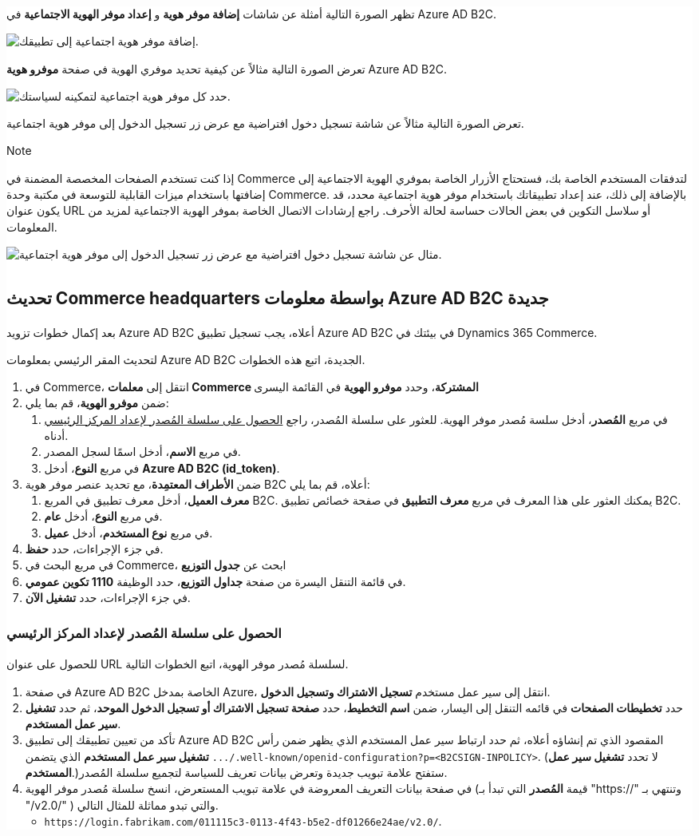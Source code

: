 تظهر الصورة التالية أمثلة عن شاشات **إضافة موفر هوية** و **إعداد موفر الهوية الاجتماعية** في Azure AD B2C.

![إضافة موفر هوية اجتماعية إلى تطبيقك.](./media/B2CImage_14.png)

تعرض الصورة التالية مثالاً عن كيفية تحديد موفري الهوية في صفحة **موفرو هوية** Azure AD B2C.

![حدد كل موفر هوية اجتماعية لتمكينه لسياستك.](./media/B2CImage_16.png)

تعرض الصورة التالية مثالاً عن شاشة تسجيل دخول افتراضية مع عرض زر تسجيل الدخول إلى موفر هوية اجتماعية.

> [!NOTE]
> إذا كنت تستخدم الصفحات المخصصة المضمنة في Commerce لتدفقات المستخدم الخاصة بك، فستحتاج الأزرار الخاصة بموفري الهوية الاجتماعية إلى إضافتها باستخدام ميزات القابلية للتوسعة في مكتبة وحدة Commerce. بالإضافة إلى ذلك، عند إعداد تطبيقاتك باستخدام موفر هوية اجتماعية محدد، قد يكون عنوان URL أو سلاسل التكوين في بعض الحالات حساسة لحالة الأحرف. راجع إرشادات الاتصال الخاصة بموفر الهوية الاجتماعية لمزيد من المعلومات.
 
![مثال عن شاشة تسجيل دخول افتراضية مع عرض زر تسجيل الدخول إلى موفر هوية اجتماعية.](./media/B2CImage_17.png)

## <a name="update-commerce-headquarters-with-the-new-azure-ad-b2c-information"></a>تحديث Commerce headquarters بواسطة معلومات Azure AD B2C جديدة

بعد إكمال خطوات تزويد Azure AD B2C أعلاه، يجب تسجيل تطبيق Azure AD B2C في بيئتك في Dynamics 365 Commerce.

لتحديث المقر الرئيسي بمعلومات Azure AD B2C الجديدة، اتبع هذه الخطوات.

1. في Commerce، انتقل إلى **معلمات Commerce المشتركة**، وحدد **موفرو الهوية** في القائمة اليسرى
1. ضمن **موفرو الهوية**، قم بما يلي:
    1. في مربع **المُصدر**، أدخل سلسة مُصدر موفر الهوية. للعثور على سلسلة المُصدر، راجع [الحصول على سلسلة المُصدر لإعداد المركز الرئيسي](#obtain-issuer-string-for-headquarters-setup) أدناه.
    1. في مربع **الاسم**، أدخل اسمًا لسجل المصدر.
    1. في مربع **النوع**، أدخل **Azure AD B2C (id_token)**.
1. ضمن **الأطراف المعتمِدة**، مع تحديد عنصر موفر هوية B2C أعلاه، قم بما يلي:
    1. في المربع‏‎ **معرف العميل**، أدخل معرف تطبيق B2C. يمكنك العثور على هذا المعرف في مربع **معرف التطبيق** في صفحة خصائص تطبيق B2C.
    1. في مربع **النوع**، أدخل **عام**.
    1. في مربع **نوع المستخدم**، أدخل **عميل**.
1. في جزء الإجراءات، حدد **حفظ**.
1. في مربع البحث في Commerce، ابحث عن **جدول التوزيع**
1. في قائمة التنقل اليسرة من صفحة **جداول التوزيع**، حدد الوظيفة **1110 تكوين عمومي**.
1. في جزء الإجراءات، حدد **تشغيل الآن**.

### <a name="obtain-issuer-string-for-headquarters-setup"></a>الحصول على سلسلة المُصدر لإعداد المركز الرئيسي

للحصول على عنوان URL لسلسلة مُصدر موفر الهوية، اتبع الخطوات التالية.

1. في صفحة Azure AD B2C الخاصة بمدخل Azure، انتقل إلى سير عمل مستخدم **تسجيل الاشتراك وتسجيل الدخول**.
1. حدد **تخطيطات الصفحات** في قائمه التنقل إلى اليسار، ضمن **اسم التخطيط**، حدد **صفحة تسجيل الاشتراك أو تسجيل الدخول الموحد**، ثم حدد **تشغيل سير عمل المستخدم**.
1. تأكد من تعيين تطبيقك إلى تطبيق Azure AD B2C المقصود الذي تم إنشاؤه أعلاه، ثم حدد ارتباط سير عمل المستخدم الذي يظهر ضمن رأس **تشغيل سير عمل المستخدم** الذي يتضمن ``.../.well-known/openid-configuration?p=<B2CSIGN-INPOLICY>``. (لا تحدد **تشغيل سير عمل المستخدم**.)ستفتح علامة تبويب جديدة وتعرض بيانات تعريف للسياسة لتجميع سلسلة المُصدر.
1. في صفحة بيانات التعريف المعروضة في علامة تبويب المستعرض، انسخ سلسلة مُصدر موفر الهوية (قيمة **المُصدر** التي تبدأ بـ "https://" وتنتهي بـ "/v2.0/" ) والتي تبدو مماثلة للمثال التالي.
   - ``https://login.fabrikam.com/011115c3-0113-4f43-b5e2-df01266e24ae/v2.0/``.
 